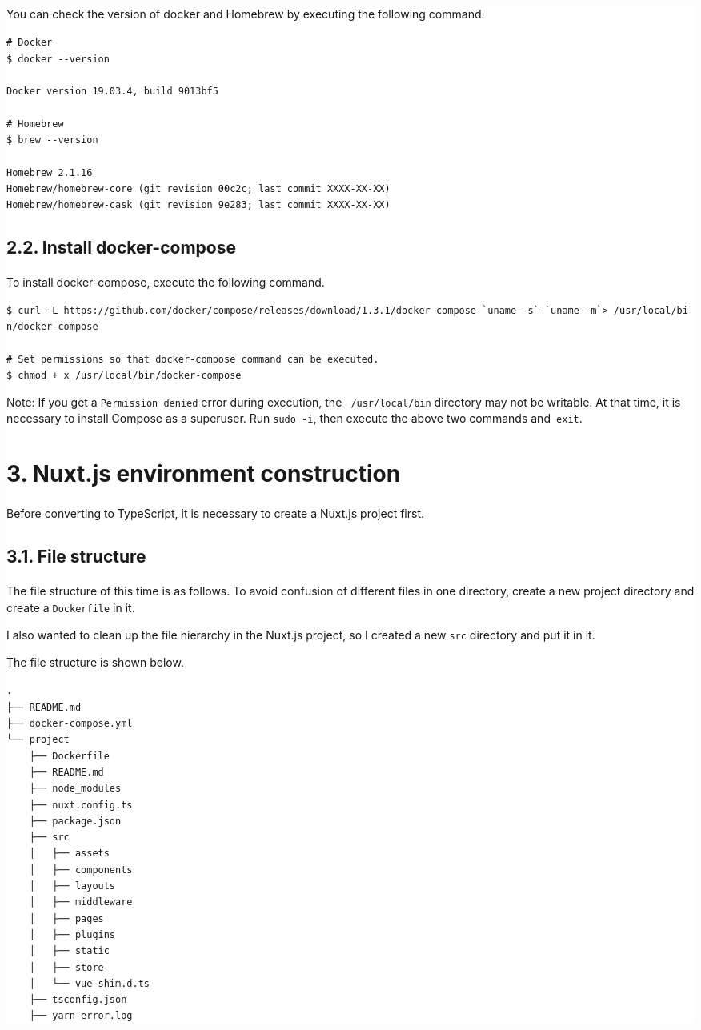 You can check the version of docker and Homebrew by executing the following command.

```terminal
# Docker
$ docker --version

Docker version 19.03.4, build 9013bf5

# Homebrew
$ brew --version

Homebrew 2.1.16
Homebrew/homebrew-core (git revision 00c2c; last commit XXXX-XX-XX)
Homebrew/homebrew-cask (git revision 9e283; last commit XXXX-XX-XX)
```

## 2.2. Install docker-compose
To install docker-compose, execute the following command.

```terminal
$ curl -L https://github.com/docker/compose/releases/download/1.3.1/docker-compose-`uname -s`-`uname -m`> /usr/local/bin/docker-compose

# Set permissions so that docker-compose command can be executed.
$ chmod + x /usr/local/bin/docker-compose
```

Note: If you get a `Permission denied` error during execution, the ` /usr/local/bin` directory may not be writable. At that time, it is necessary to install Compose as a superuser. Run `sudo -i`, then execute the above two commands and` exit`.

# 3. Nuxt.js environment construction
Before converting to TypeScript, it is necessary to create a Nuxt.js project first.

## 3.1. File structure
The file structure of this time is as follows. To avoid confusion of different files in one directory, create a new project directory and create a `Dockerfile` in it.

I also wanted to clean up the file hierarchy in the Nuxt.js project, so I created a new `src` directory and put it in it.

The file structure is shown below.

```terminal
.
├── README.md
├── docker-compose.yml
└── project
    ├── Dockerfile
    ├── README.md
    ├── node_modules
    ├── nuxt.config.ts
    ├── package.json
    ├── src
    │   ├── assets
    │   ├── components
    │   ├── layouts
    │   ├── middleware
    │   ├── pages
    │   ├── plugins
    │   ├── static
    │   ├── store
    │   └── vue-shim.d.ts
    ├── tsconfig.json
    ├── yarn-error.log
```